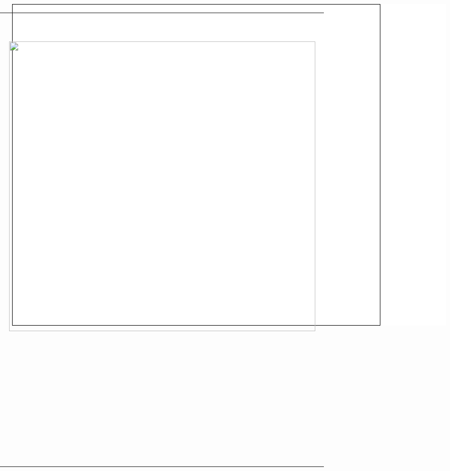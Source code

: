 <table cellpadding=0 cellspacing=0>
 <tr>
  <td width=714 height=630 bgcolor=white style='border:.75pt solid black;
  vertical-align:top;background:white'><![endif]><![if !mso]><span
  style='position:absolute;mso-ignore:vglayout;left:0pt;z-index:1'>
  <table cellpadding=0 cellspacing=0 width="100%">
   <tr>
    <td><![endif]>
    <div v:shape="_x0000_s1031" style='padding:4.35pt 7.95pt 4.35pt 7.95pt'
    class=shape>
    <p class=MsoNormal><o:p>&nbsp;</o:p></p>
    <p class=MsoNormal><!--[if gte vml 1]><v:shapetype id="_x0000_t75"
     coordsize="21600,21600" o:spt="75" o:preferrelative="t" path="m@4@5l@4@11@9@11@9@5xe"
     filled="f" stroked="f">
     <v:stroke joinstyle="miter"/>
     <v:formulas>
      <v:f eqn="if lineDrawn pixelLineWidth 0"/>
      <v:f eqn="sum @0 1 0"/>
      <v:f eqn="sum 0 0 @1"/>
      <v:f eqn="prod @2 1 2"/>
      <v:f eqn="prod @3 21600 pixelWidth"/>
      <v:f eqn="prod @3 21600 pixelHeight"/>
      <v:f eqn="sum @0 0 1"/>
      <v:f eqn="prod @6 1 2"/>
      <v:f eqn="prod @7 21600 pixelWidth"/>
      <v:f eqn="sum @8 21600 0"/>
      <v:f eqn="prod @7 21600 pixelHeight"/>
      <v:f eqn="sum @10 21600 0"/>
     </v:formulas>
     <v:path o:extrusionok="f" gradientshapeok="t" o:connecttype="rect"/>
     <o:lock v:ext="edit" aspectratio="t"/>
    </v:shapetype><v:shape id="_x0000_i1026" type="#_x0000_t75" style='width:455.25pt;
     height:430.5pt'>
     <v:imagedata src="018cou2006_arquivos/image001.emz" o:title=""/>
    </v:shape><![endif]--><![if !vml]><img width=607 height=574
    src="018cou2006_arquivos/image005.gif" v:shapes="_x0000_i1026"><![endif]></p>
    <p class=MsoNormal><o:p>&nbsp;</o:p></p>
    <p class=MsoNormal><o:p>&nbsp;</o:p></p>
    <p class=MsoNormal><o:p>&nbsp;</o:p></p>
    <p class=MsoNormal><o:p>&nbsp;</o:p></p>
    <p class=MsoNormal><o:p>&nbsp;</o:p></p>
    <p class=MsoNormal><o:p>&nbsp;</o:p></p>
    <p class=MsoNormal><o:p>&nbsp;</o:p></p>
    </div>
    <![if !mso]></td>
   </tr>
  </table>
  </span><![endif]><![if !mso & !vml]>&nbsp;<![endif]><![if !vml]></td>
 </tr>
</table>
